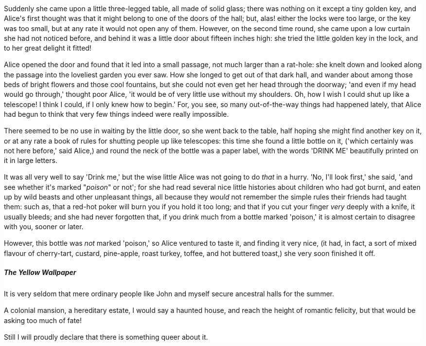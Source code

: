Suddenly she came upon a little three-legged table, all made of solid
glass; there was nothing on it except a tiny golden key, and Alice's first
thought was that it might belong to one of the doors of the hall; but,
alas! either the locks were too large, or the key was too small, but at any
rate it would not open any of them. However, on the second time round, she
came upon a low curtain she had not noticed before, and behind it was a
little door about fifteen inches high: she tried the little golden key in
the lock, and to her great delight it fitted!

Alice opened the door and found that it led into a small passage, not much
larger than a rat-hole: she knelt down and looked along the passage into
the loveliest garden you ever saw. How she longed to get out of that dark
hall, and wander about among those beds of bright flowers and those cool
fountains, but she could not even get her head through the doorway; 'and
even if my head would go through,' thought poor Alice, 'it would be of very
little use without my shoulders. Oh, how I wish I could shut up like a
telescope! I think I could, if I only knew how to begin.' For, you see, so
many out-of-the-way things had happened lately, that Alice had begun to
think that very few things indeed were really impossible.

There seemed to be no use in waiting by the little door, so she went back
to the table, half hoping she might find another key on it, or at any rate
a book of rules for shutting people up like telescopes: this time she found
a little bottle on it, ('which certainly was not here before,' said Alice,)
and round the neck of the bottle was a paper label, with the words 'DRINK
ME' beautifully printed on it in large letters.

It was all very well to say 'Drink me,' but the wise little Alice was not
going to do *that* in a hurry. 'No, I'll look first,' she said, 'and see
whether it's marked "*poison*" or not'; for she had read several nice
little histories about children who had got burnt, and eaten up by wild
beasts and other unpleasant things, all because they *would* not remember
the simple rules their friends had taught them: such as, that a red-hot
poker will burn you if you hold it too long; and that if you cut your
finger *very* deeply with a knife, it usually bleeds; and she had never
forgotten that, if you drink much from a bottle marked 'poison,' it is almost certain to disagree with you, sooner or later.

However, this bottle was *not* marked 'poison,' so Alice ventured to taste
it, and finding it very nice, (it had, in fact, a sort of mixed flavour of
cherry-tart, custard, pine-apple, roast turkey, toffee, and hot buttered
toast,) she very soon finished it off.


##### The Yellow Wallpaper


It is very seldom that mere ordinary people like John and myself secure
ancestral halls for the summer.

A colonial mansion, a hereditary estate, I would say a haunted house, and
reach the height of romantic felicity, but that would be asking too much of
fate!

Still I will proudly declare that there is something queer about it.
